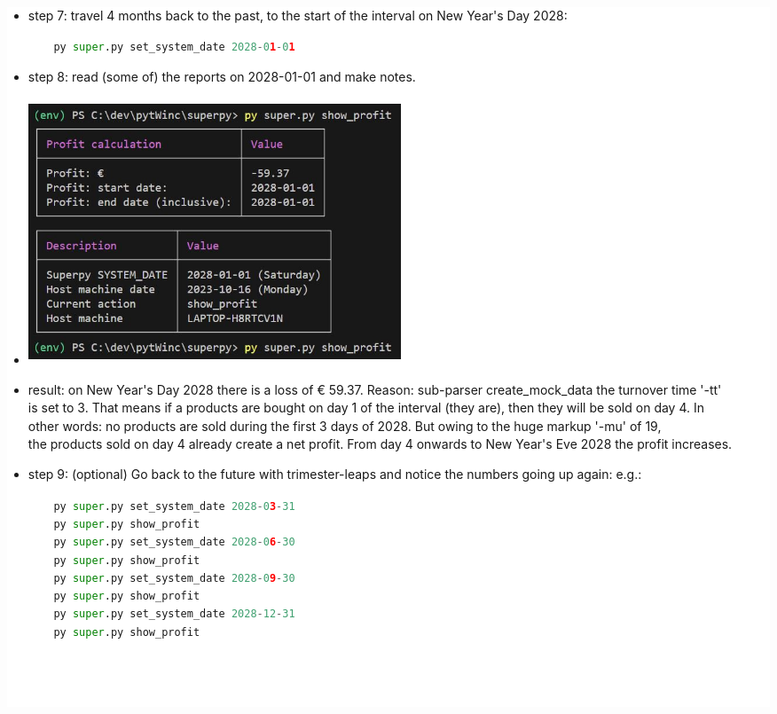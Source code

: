   - step 7: travel 4 months back to the past, to the start of the interval on New Year's Day 2028:
    ```py
        py super.py set_system_date 2028-01-01
    ```
  - step 8: read (some of) the reports on 2028-01-01  and make notes.
  - <img src="./images_in_readme_files/set_system_date_example_02f.JPG" alt="Image Name" width="420" height="300"> 

  - result: on New Year's Day 2028 there is a loss of &euro; 59.37. Reason: sub-parser create_mock_data the turnover time '-tt'  
    is set to 3. That means if a products are bought on day 1 of the interval (they are), then they will be sold on day 4. In  
    other words: no products are sold during the first 3 days of 2028. But owing to the huge markup '-mu' of 19,  
    the products sold on day 4 already create a net profit. From day 4 onwards to New Year's Eve 2028 the profit increases. 
    <br />

  - step 9: (optional) Go back to the  future with trimester-leaps and notice the numbers going up again: e.g.:
    ```python
        py super.py set_system_date 2028-03-31
        py super.py show_profit
        py super.py set_system_date 2028-06-30
        py super.py show_profit
        py super.py set_system_date 2028-09-30
        py super.py show_profit
        py super.py set_system_date 2028-12-31
        py super.py show_profit
    ``` 
<br />
<br />
<br /> 
